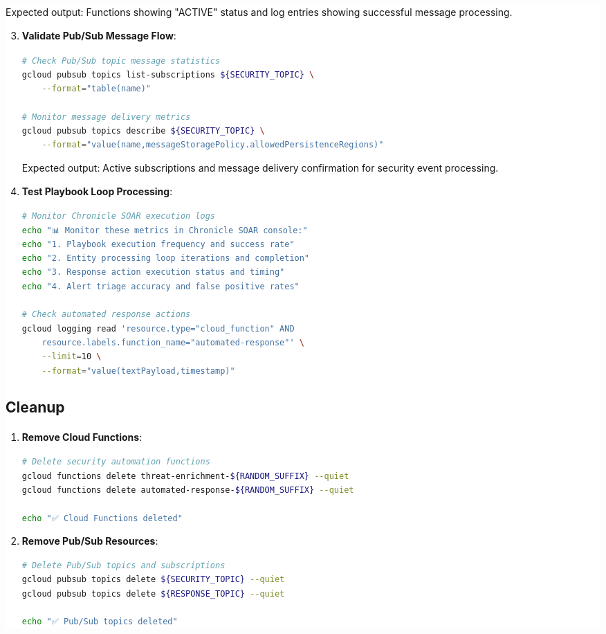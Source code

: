    Expected output: Functions showing "ACTIVE" status and log entries showing successful message processing.

3. **Validate Pub/Sub Message Flow**:

   ```bash
   # Check Pub/Sub topic message statistics
   gcloud pubsub topics list-subscriptions ${SECURITY_TOPIC} \
       --format="table(name)"
   
   # Monitor message delivery metrics
   gcloud pubsub topics describe ${SECURITY_TOPIC} \
       --format="value(name,messageStoragePolicy.allowedPersistenceRegions)"
   ```

   Expected output: Active subscriptions and message delivery confirmation for security event processing.

4. **Test Playbook Loop Processing**:

   ```bash
   # Monitor Chronicle SOAR execution logs
   echo "📊 Monitor these metrics in Chronicle SOAR console:"
   echo "1. Playbook execution frequency and success rate"
   echo "2. Entity processing loop iterations and completion"
   echo "3. Response action execution status and timing"
   echo "4. Alert triage accuracy and false positive rates"
   
   # Check automated response actions
   gcloud logging read 'resource.type="cloud_function" AND 
       resource.labels.function_name="automated-response"' \
       --limit=10 \
       --format="value(textPayload,timestamp)"
   ```

## Cleanup

1. **Remove Cloud Functions**:

   ```bash
   # Delete security automation functions
   gcloud functions delete threat-enrichment-${RANDOM_SUFFIX} --quiet
   gcloud functions delete automated-response-${RANDOM_SUFFIX} --quiet
   
   echo "✅ Cloud Functions deleted"
   ```

2. **Remove Pub/Sub Resources**:

   ```bash
   # Delete Pub/Sub topics and subscriptions
   gcloud pubsub topics delete ${SECURITY_TOPIC} --quiet
   gcloud pubsub topics delete ${RESPONSE_TOPIC} --quiet
   
   echo "✅ Pub/Sub topics deleted"
   ```

